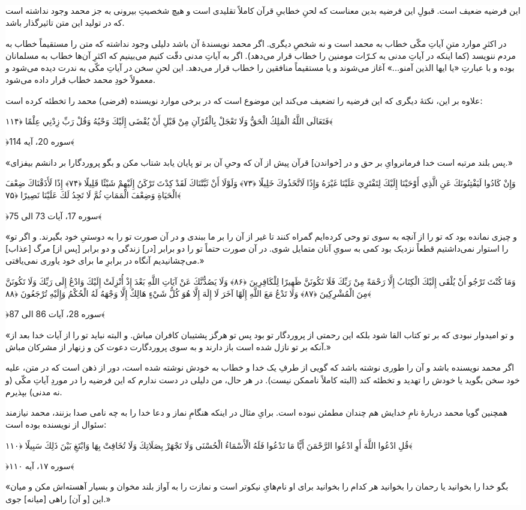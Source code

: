 این فرضیه ضعیف است. قبولِ این فرضیه بدین معناست که لحنِ خطابیِ قرآن کاملاً تقلیدی است و هیچ شخصیتِ بیرونی به جز محمد وجود نداشته است که در تولید این متن تاثیرگذار باشد.

در اکثرِ موارد متنِ آیاتِ مکّی خطاب به محمد است و نه شخصِ دیگری. اگر محمد نویسندۀ آن باشد دلیلی وجود نداشته که متن را مستقیماً خطاب به مردم ننویسد (کما اینکه در آیاتِ مدنی به کـرّات مومنین را خطاب قرار می‌دهد). اگر به آیاتِ مدنی دقّت کنیم می‌بینیم که اکثرِ آن‌ها خطاب به مسلمانان بوده و با عبارتِ «یا ایها الذین آمنو...» آغاز می‌شوند و یا مستقیماً منافقین را خطاب قرار می‌دهد. این لحنِ سخن در آیاتِ مکّی به ندرت دیده می‌شود و معمولاً خودِ محمد خطاب قرار داده می‌شود.

علاوه بر این، نکتۀ دیگری که این فرضیه را تضعیف می‌کند این موضوع است که در برخی موارد نویسنده (فرضی) محمد را تخطئه کرده است:

فَتَعَالَى اللَّهُ الْمَلِكُ الْحَقُّ وَلَا تَعْجَلْ بِالْقُرْآنِ مِنْ قَبْلِ أَنْ يُقْضَى إِلَيْكَ وَحْيُهُ وَقُلْ رَبِّ زِدْنِي عِلْمًا ﴿۱۱۴﴾

﴿سوره 20، آیه 114﴾

«پس بلند مرتبه است خدا فرمانرواىِ بر حق و در [خواندن] قرآن پیش از آن که وحىِ آن بر تو پایان یابد شتاب مکن و بگو پروردگارا بر دانشم بیفزاى.»

وَإِنْ كَادُوا لَيَفْتِنُونَكَ عَنِ الَّذِي أَوْحَيْنَا إِلَيْكَ لِتَفْتَرِيَ عَلَيْنَا غَيْرَهُ وَإِذًا لَاتَّخَذُوكَ خَلِيلًا ﴿۷۳﴾ وَلَوْلَا أَنْ ثَبَّتْنَاكَ لَقَدْ كِدْتَ تَرْكَنُ إِلَيْهِمْ شَيْئًا قَلِيلًا ﴿۷۴﴾ إِذًا لَأَذَقْنَاكَ ضِعْفَ الْحَيَاةِ وَضِعْفَ الْمَمَاتِ ثُمَّ لَا تَجِدُ لَكَ عَلَيْنَا نَصِيرًا ﴿۷۵﴾

﴿سوره 17، آیات 73 الی 75﴾

«و چیزى نمانده بود که تو را از آنچه به سوى تو وحى کرده‌ایم گمراه کنند تا غیر از آن را بر ما ببندى و در آن صورت تو را به دوستىِ خود بگیرند. و اگر تو را استوار نمى‌داشتیم قطعاً نزدیک بود کمى به سوىِ آنان متمایل شوى. در آن صورت حتماً تو را دو برابر [در] زندگى و دو برابر [پس از] مرگ [عذاب] مى‌چشانیدیم آنگاه در برابرِ ما براى خود یاورى نمى‌یافتى.»

وَمَا كُنْتَ تَرْجُو أَنْ يُلْقَى إِلَيْكَ الْكِتَابُ إِلَّا رَحْمَةً مِنْ رَبِّكَ فَلَا تَكُونَنَّ ظَهِيرًا لِلْكَافِرِينَ ﴿۸۶﴾ وَلَا يَصُدُّنَّكَ عَنْ آيَاتِ اللَّهِ بَعْدَ إِذْ أُنْزِلَتْ إِلَيْكَ وَادْعُ إِلَى رَبِّكَ وَلَا تَكُونَنَّ مِنَ الْمُشْرِكِينَ ﴿۸۷﴾ وَلَا تَدْعُ مَعَ اللَّهِ إِلَهًا آخَرَ لَا إِلَهَ إِلَّا هُوَ كُلُّ شَيْءٍ هَالِكٌ إِلَّا وَجْهَهُ لَهُ الْحُكْمُ وَإِلَيْهِ تُرْجَعُونَ ﴿۸۸﴾

﴿سوره 28، آیات 86 الی 87﴾

«و تو امیدوار نبودى که بر تو کتاب القا شود بلکه این رحمتى از پروردگار تو بود پس تو هرگز پشتیبان کافران مباش. و البته نباید تو را از آیات خدا بعد از آنکه بر تو نازل شده است باز دارند و به سوى پروردگارت دعوت کن و زنهار از مشرکان مباش.»

اگر محمد نویسنده باشد و آن را طوری نوشته باشد که گویی از طرفِ یک خدا و خطاب به خودش نوشته شده است، دور از ذهن است که در متن، علیه خود سخن بگوید یا خودش را تهدید و تخطئه کند (البته کاملاً ناممکن نیست). در هر حال، من دلیلی در دست ندارم که این فرضیه را در موردِ آیاتِ مکّی (و نه مدنی) بپذیرم.

همچنین گویا محمد دربارۀ نامِ خدایش هم چندان مطمئن نبوده است. برایِ مثال در اینکه هنگامِ نماز و دعا خدا را به چه نامی صدا بزنند، محمد نیازمند سئوال از نویسنده بوده است:

قُلِ ادْعُوا اللَّهَ أَوِ ادْعُوا الرَّحْمَنَ أَيًّا مَا تَدْعُوا فَلَهُ الْأَسْمَاءُ الْحُسْنَى وَلَا تَجْهَرْ بِصَلَاتِكَ وَلَا تُخَافِتْ بِهَا وَابْتَغِ بَيْنَ ذَلِكَ سَبِيلًا ﴿۱۱۰﴾

﴿سوره ١٧، آیه ١١٠﴾

«بگو خدا را بخوانید یا رحمان را بخوانید هر کدام را بخوانید براى او نام‌هاىِ نیکوتر است و نمازت را به آواز بلند مخوان و بسیار آهسته‌اش مکن و میان این [و آن] راهى [میانه] جوى.»
